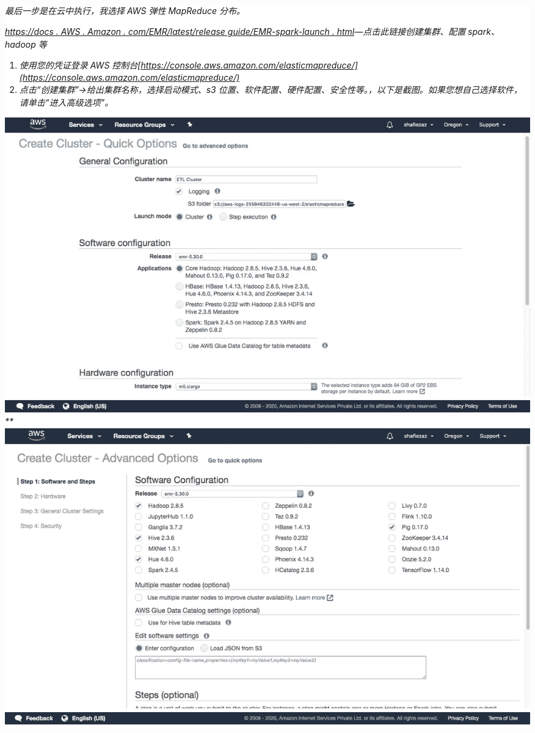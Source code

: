 *最后一步是在云中执行，我选择 AWS 弹性 MapReduce 分布。*

*[https://docs . AWS . Amazon . com/EMR/latest/release guide/EMR-spark-launch . html](https://docs.aws.amazon.com/emr/latest/ReleaseGuide/emr-spark-launch.html)—点击此链接创建集群、配置 spark、hadoop 等*

1.  *使用您的凭证登录 AWS 控制台[https://console.aws.amazon.com/elasticmapreduce/](https://console.aws.amazon.com/elasticmapreduce/)*
2.  *点击“创建集群”->给出集群名称，选择启动模式、s3 位置、软件配置、硬件配置、安全性等。，以下是截图。如果您想自己选择软件，请单击“进入高级选项”。*

*![](img/403dab244fa34975f8fe92242800ac3a.png)**![](img/f983ef6d25a13bc11233f6319a38774a.png)*
